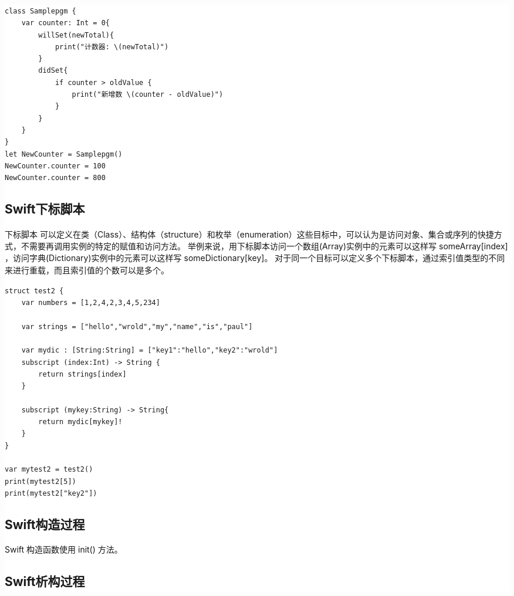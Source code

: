 ```
class Samplepgm {
    var counter: Int = 0{
        willSet(newTotal){
            print("计数器: \(newTotal)")
        }
        didSet{
            if counter > oldValue {
                print("新增数 \(counter - oldValue)")
            }
        }
    }
}
let NewCounter = Samplepgm()
NewCounter.counter = 100
NewCounter.counter = 800
```
## Swift下标脚本

下标脚本 可以定义在类（Class）、结构体（structure）和枚举（enumeration）这些目标中，可以认为是访问对象、集合或序列的快捷方式，不需要再调用实例的特定的赋值和访问方法。
举例来说，用下标脚本访问一个数组(Array)实例中的元素可以这样写 someArray[index] ，访问字典(Dictionary)实例中的元素可以这样写 someDictionary[key]。
对于同一个目标可以定义多个下标脚本，通过索引值类型的不同来进行重载，而且索引值的个数可以是多个。

```
struct test2 {
    var numbers = [1,2,4,2,3,4,5,234]
    
    var strings = ["hello","wrold","my","name","is","paul"]
    
    var mydic : [String:String] = ["key1":"hello","key2":"wrold"]
    subscript (index:Int) -> String {
        return strings[index]
    }
    
    subscript (mykey:String) -> String{
        return mydic[mykey]!
    }
}

var mytest2 = test2()
print(mytest2[5])
print(mytest2["key2"])
```
## Swift构造过程

Swift 构造函数使用 init() 方法。

## Swift析构过程

